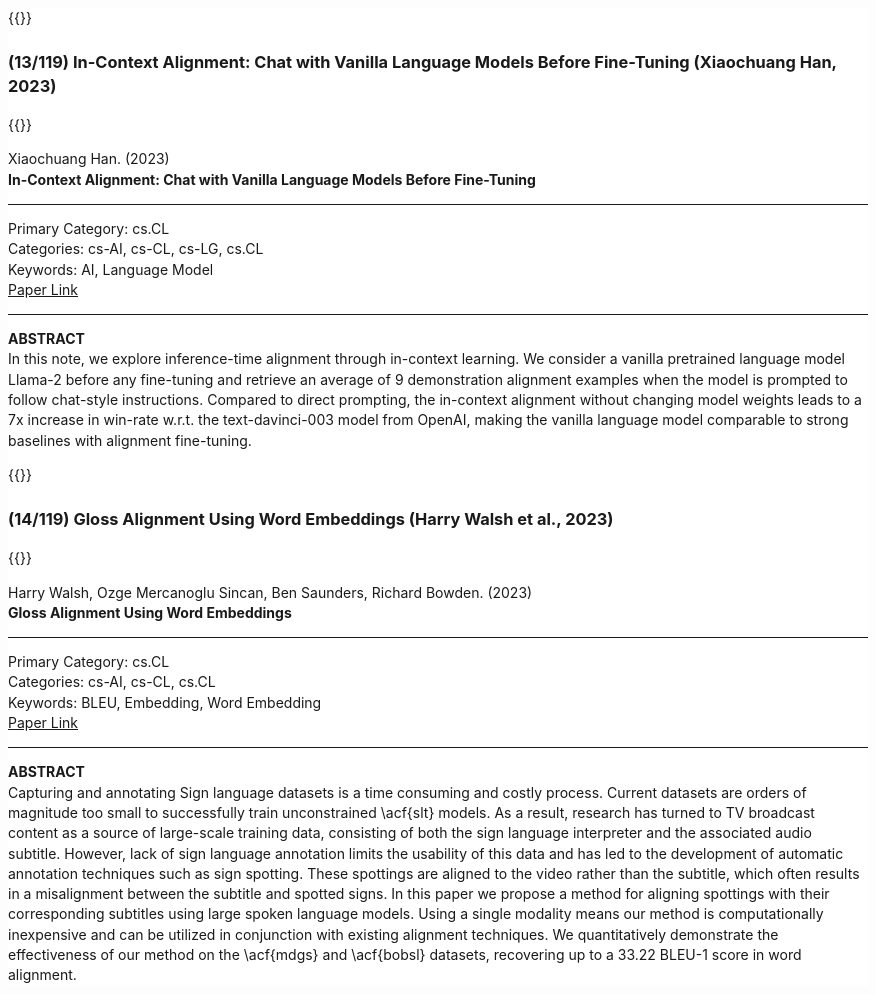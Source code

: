 {{</citation>}}


### (13/119) In-Context Alignment: Chat with Vanilla Language Models Before Fine-Tuning (Xiaochuang Han, 2023)

{{<citation>}}

Xiaochuang Han. (2023)  
**In-Context Alignment: Chat with Vanilla Language Models Before Fine-Tuning**  

---
Primary Category: cs.CL  
Categories: cs-AI, cs-CL, cs-LG, cs.CL  
Keywords: AI, Language Model  
[Paper Link](http://arxiv.org/abs/2308.04275v1)  

---


**ABSTRACT**  
In this note, we explore inference-time alignment through in-context learning. We consider a vanilla pretrained language model Llama-2 before any fine-tuning and retrieve an average of 9 demonstration alignment examples when the model is prompted to follow chat-style instructions. Compared to direct prompting, the in-context alignment without changing model weights leads to a 7x increase in win-rate w.r.t. the text-davinci-003 model from OpenAI, making the vanilla language model comparable to strong baselines with alignment fine-tuning.

{{</citation>}}


### (14/119) Gloss Alignment Using Word Embeddings (Harry Walsh et al., 2023)

{{<citation>}}

Harry Walsh, Ozge Mercanoglu Sincan, Ben Saunders, Richard Bowden. (2023)  
**Gloss Alignment Using Word Embeddings**  

---
Primary Category: cs.CL  
Categories: cs-AI, cs-CL, cs.CL  
Keywords: BLEU, Embedding, Word Embedding  
[Paper Link](http://arxiv.org/abs/2308.04248v1)  

---


**ABSTRACT**  
Capturing and annotating Sign language datasets is a time consuming and costly process. Current datasets are orders of magnitude too small to successfully train unconstrained \acf{slt} models. As a result, research has turned to TV broadcast content as a source of large-scale training data, consisting of both the sign language interpreter and the associated audio subtitle. However, lack of sign language annotation limits the usability of this data and has led to the development of automatic annotation techniques such as sign spotting. These spottings are aligned to the video rather than the subtitle, which often results in a misalignment between the subtitle and spotted signs. In this paper we propose a method for aligning spottings with their corresponding subtitles using large spoken language models. Using a single modality means our method is computationally inexpensive and can be utilized in conjunction with existing alignment techniques. We quantitatively demonstrate the effectiveness of our method on the \acf{mdgs} and \acf{bobsl} datasets, recovering up to a 33.22 BLEU-1 score in word alignment.
